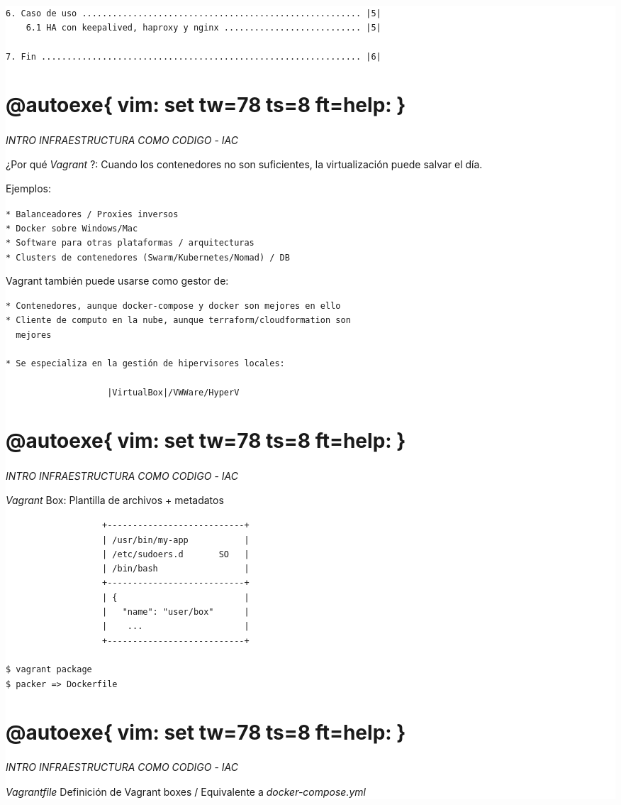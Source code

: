     6. Caso de uso ....................................................... |5|
        6.1 HA con keepalived, haproxy y nginx ........................... |5|

    7. Fin ............................................................... |6|

@autoexe{ vim: set tw=78 ts=8 ft=help: }
==============================================================================
*INTRO*                                      *INFRAESTRUCTURA* *COMO* *CODIGO* - *IAC*

¿Por qué *Vagrant* ?: Cuando los contenedores no son suficientes, la
virtualización puede salvar el día.

Ejemplos:

    * Balanceadores / Proxies inversos
    * Docker sobre Windows/Mac
    * Software para otras plataformas / arquitecturas
    * Clusters de contenedores (Swarm/Kubernetes/Nomad) / DB

Vagrant también puede usarse como gestor de:

    * Contenedores, aunque docker-compose y docker son mejores en ello
    * Cliente de computo en la nube, aunque terraform/cloudformation son
      mejores

    * Se especializa en la gestión de hipervisores locales:

                        |VirtualBox|/VWWare/HyperV

@autoexe{ vim: set tw=78 ts=8 ft=help: }
==============================================================================
*INTRO*                                      *INFRAESTRUCTURA* *COMO* *CODIGO* - *IAC*

*Vagrant* Box: Plantilla de archivos + metadatos

                       +---------------------------+
                       | /usr/bin/my-app           |
                       | /etc/sudoers.d       SO   |
                       | /bin/bash                 |
                       +---------------------------+
                       | {                         |
                       |   "name": "user/box"      |
                       |    ...                    |
                       +---------------------------+

    $ vagrant package
    $ packer => Dockerfile

@autoexe{ vim: set tw=78 ts=8 ft=help: }
==============================================================================
*INTRO*                                      *INFRAESTRUCTURA* *COMO* *CODIGO* - *IAC*

*Vagrantfile* Definición de Vagrant boxes / Equivalente a *docker-compose.yml*

